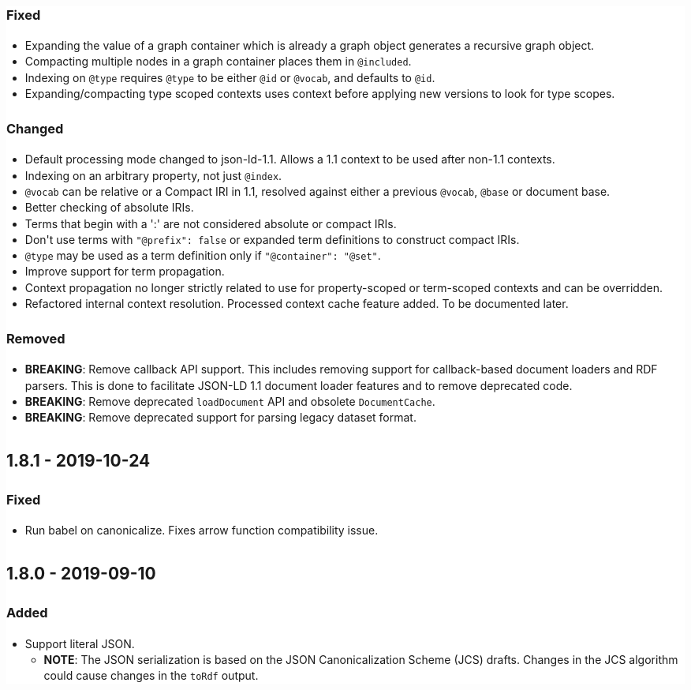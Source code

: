 ### Fixed
- Expanding the value of a graph container which is already a graph object
  generates a recursive graph object.
- Compacting multiple nodes in a graph container places them in `@included`.
- Indexing on `@type` requires `@type` to be either `@id` or `@vocab`, and
  defaults to `@id`.
- Expanding/compacting type scoped contexts uses context before applying
  new versions to look for type scopes.

### Changed
- Default processing mode changed to json-ld-1.1. Allows a 1.1 context to be
  used after non-1.1 contexts.
- Indexing on an arbitrary property, not just `@index`.
- `@vocab` can be relative or a Compact IRI in 1.1, resolved against either a
  previous `@vocab`, `@base` or document base.
- Better checking of absolute IRIs.
- Terms that begin with a ':' are not considered absolute or compact IRIs.
- Don't use terms with `"@prefix": false` or expanded term definitions to
  construct compact IRIs.
- `@type` may be used as a term definition only if `"@container": "@set"`.
- Improve support for term propagation.
- Context propagation no longer strictly related to use for property-scoped
  or term-scoped contexts and can be overridden.
- Refactored internal context resolution. Processed context cache feature
  added. To be documented later.

### Removed
- **BREAKING**: Remove callback API support. This includes removing support
  for callback-based document loaders and RDF parsers. This is done to
  facilitate JSON-LD 1.1 document loader features and to remove deprecated
  code.
- **BREAKING**: Remove deprecated `loadDocument` API and obsolete
  `DocumentCache`.
- **BREAKING**: Remove deprecated support for parsing legacy dataset format.

## 1.8.1 - 2019-10-24

### Fixed
- Run babel on canonicalize. Fixes arrow function compatibility issue.

## 1.8.0 - 2019-09-10

### Added
- Support literal JSON.
  - **NOTE**: The JSON serialization is based on the JSON Canonicalization
    Scheme (JCS) drafts. Changes in the JCS algorithm could cause changes in
    the `toRdf` output.
